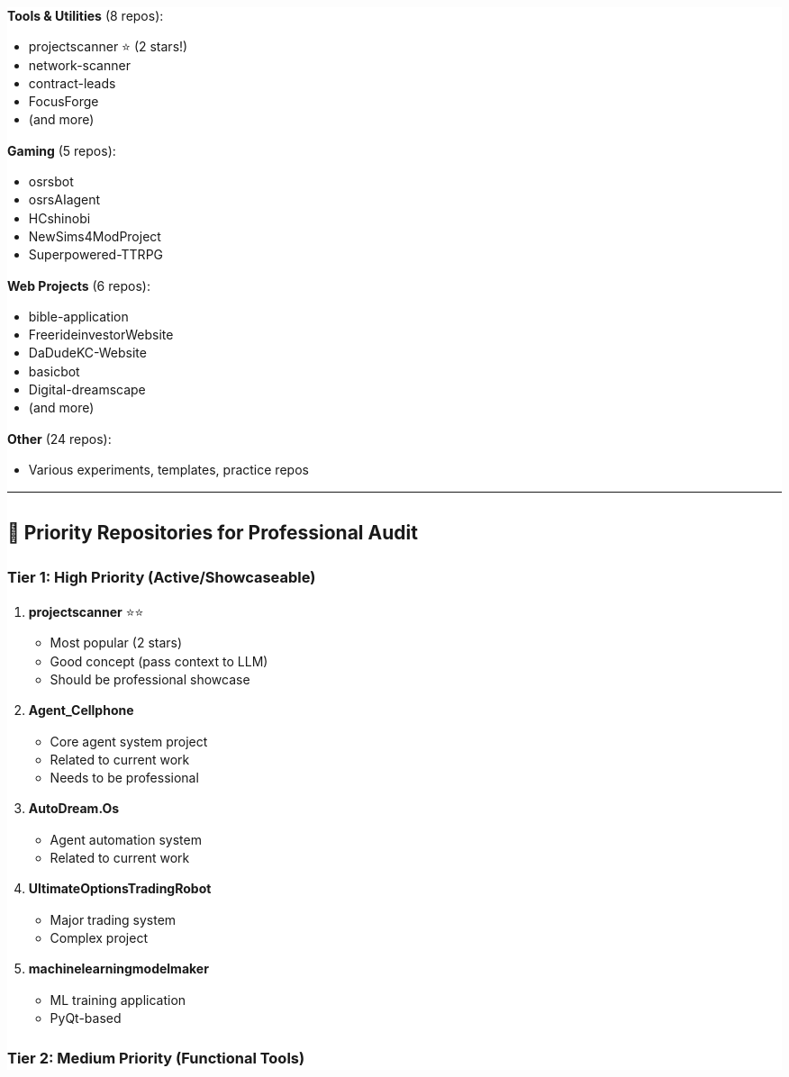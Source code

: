 **Tools & Utilities** (8 repos):
- projectscanner ⭐ (2 stars!)
- network-scanner
- contract-leads
- FocusForge
- (and more)

**Gaming** (5 repos):
- osrsbot
- osrsAIagent
- HCshinobi
- NewSims4ModProject
- Superpowered-TTRPG

**Web Projects** (6 repos):
- bible-application
- FreerideinvestorWebsite
- DaDudeKC-Website
- basicbot
- Digital-dreamscape
- (and more)

**Other** (24 repos):
- Various experiments, templates, practice repos

---

## 🎯 **Priority Repositories for Professional Audit**

### **Tier 1: High Priority (Active/Showcaseable)**

1. **projectscanner** ⭐⭐
   - Most popular (2 stars)
   - Good concept (pass context to LLM)
   - Should be professional showcase

2. **Agent_Cellphone** 
   - Core agent system project
   - Related to current work
   - Needs to be professional

3. **AutoDream.Os**
   - Agent automation system
   - Related to current work

4. **UltimateOptionsTradingRobot**
   - Major trading system
   - Complex project

5. **machinelearningmodelmaker**
   - ML training application
   - PyQt-based

### **Tier 2: Medium Priority (Functional Tools)**
